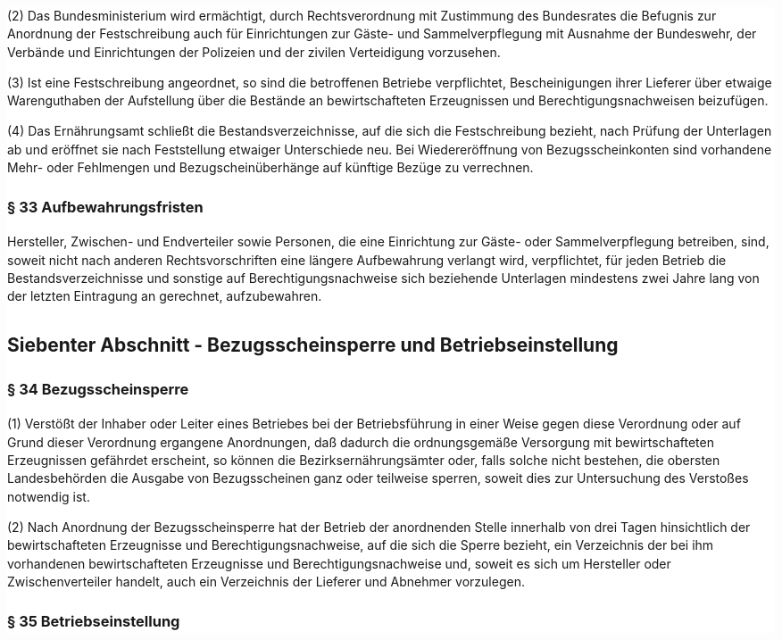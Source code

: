 (2) Das Bundesministerium wird ermächtigt, durch Rechtsverordnung mit
Zustimmung des Bundesrates die Befugnis zur Anordnung der
Festschreibung auch für Einrichtungen zur Gäste- und Sammelverpflegung
mit Ausnahme der Bundeswehr, der Verbände und Einrichtungen der
Polizeien und der zivilen Verteidigung vorzusehen.

(3) Ist eine Festschreibung angeordnet, so sind die betroffenen
Betriebe verpflichtet, Bescheinigungen ihrer Lieferer über etwaige
Warenguthaben der Aufstellung über die Bestände an bewirtschafteten
Erzeugnissen und Berechtigungsnachweisen beizufügen.

(4) Das Ernährungsamt schließt die Bestandsverzeichnisse, auf die sich
die Festschreibung bezieht, nach Prüfung der Unterlagen ab und
eröffnet sie nach Feststellung etwaiger Unterschiede neu. Bei
Wiedereröffnung von Bezugsscheinkonten sind vorhandene Mehr- oder
Fehlmengen und Bezugscheinüberhänge auf künftige Bezüge zu verrechnen.


### § 33 Aufbewahrungsfristen

Hersteller, Zwischen- und Endverteiler sowie Personen, die eine
Einrichtung zur Gäste- oder Sammelverpflegung betreiben, sind, soweit
nicht nach anderen Rechtsvorschriften eine längere Aufbewahrung
verlangt wird, verpflichtet, für jeden Betrieb die
Bestandsverzeichnisse und sonstige auf Berechtigungsnachweise sich
beziehende Unterlagen mindestens zwei Jahre lang von der letzten
Eintragung an gerechnet, aufzubewahren.


## Siebenter Abschnitt - Bezugsscheinsperre und Betriebseinstellung



### § 34 Bezugsscheinsperre

(1) Verstößt der Inhaber oder Leiter eines Betriebes bei der
Betriebsführung in einer Weise gegen diese Verordnung oder auf Grund
dieser Verordnung ergangene Anordnungen, daß dadurch die
ordnungsgemäße Versorgung mit bewirtschafteten Erzeugnissen gefährdet
erscheint, so können die Bezirksernährungsämter oder, falls solche
nicht bestehen, die obersten Landesbehörden die Ausgabe von
Bezugsscheinen ganz oder teilweise sperren, soweit dies zur
Untersuchung des Verstoßes notwendig ist.

(2) Nach Anordnung der Bezugsscheinsperre hat der Betrieb der
anordnenden Stelle innerhalb von drei Tagen hinsichtlich der
bewirtschafteten Erzeugnisse und Berechtigungsnachweise, auf die sich
die Sperre bezieht, ein Verzeichnis der bei ihm vorhandenen
bewirtschafteten Erzeugnisse und Berechtigungsnachweise und, soweit es
sich um Hersteller oder Zwischenverteiler handelt, auch ein
Verzeichnis der Lieferer und Abnehmer vorzulegen.


### § 35 Betriebseinstellung
